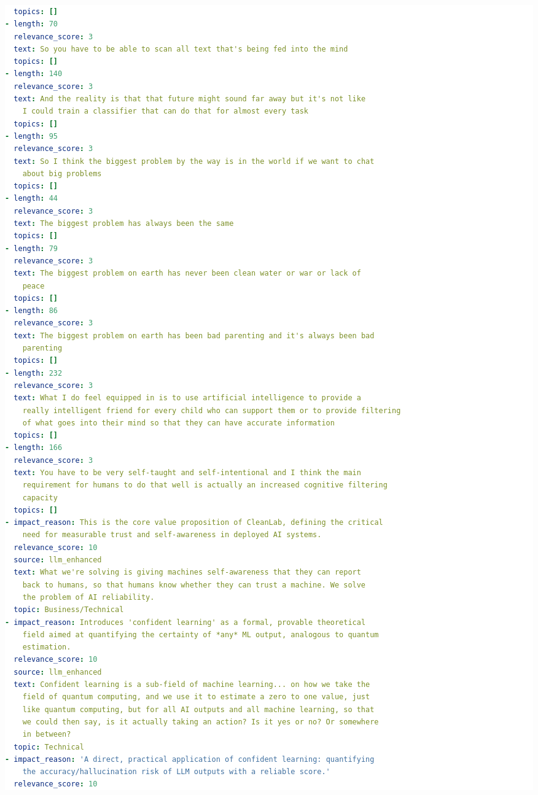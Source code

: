```yaml
  topics: []
- length: 70
  relevance_score: 3
  text: So you have to be able to scan all text that's being fed into the mind
  topics: []
- length: 140
  relevance_score: 3
  text: And the reality is that that future might sound far away but it's not like
    I could train a classifier that can do that for almost every task
  topics: []
- length: 95
  relevance_score: 3
  text: So I think the biggest problem by the way is in the world if we want to chat
    about big problems
  topics: []
- length: 44
  relevance_score: 3
  text: The biggest problem has always been the same
  topics: []
- length: 79
  relevance_score: 3
  text: The biggest problem on earth has never been clean water or war or lack of
    peace
  topics: []
- length: 86
  relevance_score: 3
  text: The biggest problem on earth has been bad parenting and it's always been bad
    parenting
  topics: []
- length: 232
  relevance_score: 3
  text: What I do feel equipped in is to use artificial intelligence to provide a
    really intelligent friend for every child who can support them or to provide filtering
    of what goes into their mind so that they can have accurate information
  topics: []
- length: 166
  relevance_score: 3
  text: You have to be very self-taught and self-intentional and I think the main
    requirement for humans to do that well is actually an increased cognitive filtering
    capacity
  topics: []
- impact_reason: This is the core value proposition of CleanLab, defining the critical
    need for measurable trust and self-awareness in deployed AI systems.
  relevance_score: 10
  source: llm_enhanced
  text: What we're solving is giving machines self-awareness that they can report
    back to humans, so that humans know whether they can trust a machine. We solve
    the problem of AI reliability.
  topic: Business/Technical
- impact_reason: Introduces 'confident learning' as a formal, provable theoretical
    field aimed at quantifying the certainty of *any* ML output, analogous to quantum
    estimation.
  relevance_score: 10
  source: llm_enhanced
  text: Confident learning is a sub-field of machine learning... on how we take the
    field of quantum computing, and we use it to estimate a zero to one value, just
    like quantum computing, but for all AI outputs and all machine learning, so that
    we could then say, is it actually taking an action? Is it yes or no? Or somewhere
    in between?
  topic: Technical
- impact_reason: 'A direct, practical application of confident learning: quantifying
    the accuracy/hallucination risk of LLM outputs with a reliable score.'
  relevance_score: 10
```